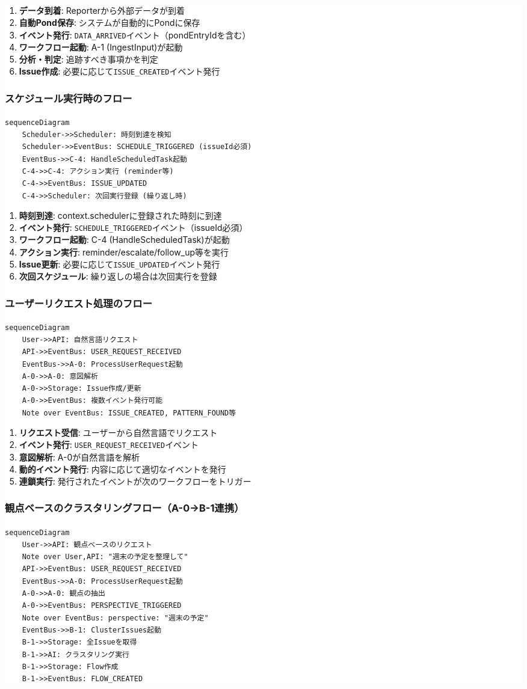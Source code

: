 1. **データ到着**: Reporterから外部データが到着
2. **自動Pond保存**: システムが自動的にPondに保存
3. **イベント発行**: `DATA_ARRIVED`イベント（pondEntryIdを含む）
4. **ワークフロー起動**: A-1 (IngestInput)が起動
5. **分析・判定**: 追跡すべき事項かを判定
6. **Issue作成**: 必要に応じて`ISSUE_CREATED`イベント発行

### スケジュール実行時のフロー

```mermaid
sequenceDiagram
    Scheduler->>Scheduler: 時刻到達を検知
    Scheduler->>EventBus: SCHEDULE_TRIGGERED (issueId必須)
    EventBus->>C-4: HandleScheduledTask起動
    C-4->>C-4: アクション実行 (reminder等)
    C-4->>EventBus: ISSUE_UPDATED
    C-4->>Scheduler: 次回実行登録 (繰り返し時)
```

1. **時刻到達**: context.schedulerに登録された時刻に到達
2. **イベント発行**: `SCHEDULE_TRIGGERED`イベント（issueId必須）
3. **ワークフロー起動**: C-4 (HandleScheduledTask)が起動
4. **アクション実行**: reminder/escalate/follow_up等を実行
5. **Issue更新**: 必要に応じて`ISSUE_UPDATED`イベント発行
6. **次回スケジュール**: 繰り返しの場合は次回実行を登録

### ユーザーリクエスト処理のフロー

```mermaid
sequenceDiagram
    User->>API: 自然言語リクエスト
    API->>EventBus: USER_REQUEST_RECEIVED
    EventBus->>A-0: ProcessUserRequest起動
    A-0->>A-0: 意図解析
    A-0->>Storage: Issue作成/更新
    A-0->>EventBus: 複数イベント発行可能
    Note over EventBus: ISSUE_CREATED, PATTERN_FOUND等
```

1. **リクエスト受信**: ユーザーから自然言語でリクエスト
2. **イベント発行**: `USER_REQUEST_RECEIVED`イベント
3. **意図解析**: A-0が自然言語を解析
4. **動的イベント発行**: 内容に応じて適切なイベントを発行
5. **連鎖実行**: 発行されたイベントが次のワークフローをトリガー

### 観点ベースのクラスタリングフロー（A-0→B-1連携）

```mermaid
sequenceDiagram
    User->>API: 観点ベースのリクエスト
    Note over User,API: "週末の予定を整理して"
    API->>EventBus: USER_REQUEST_RECEIVED
    EventBus->>A-0: ProcessUserRequest起動
    A-0->>A-0: 観点の抽出
    A-0->>EventBus: PERSPECTIVE_TRIGGERED
    Note over EventBus: perspective: "週末の予定"
    EventBus->>B-1: ClusterIssues起動
    B-1->>Storage: 全Issueを取得
    B-1->>AI: クラスタリング実行
    B-1->>Storage: Flow作成
    B-1->>EventBus: FLOW_CREATED
```
